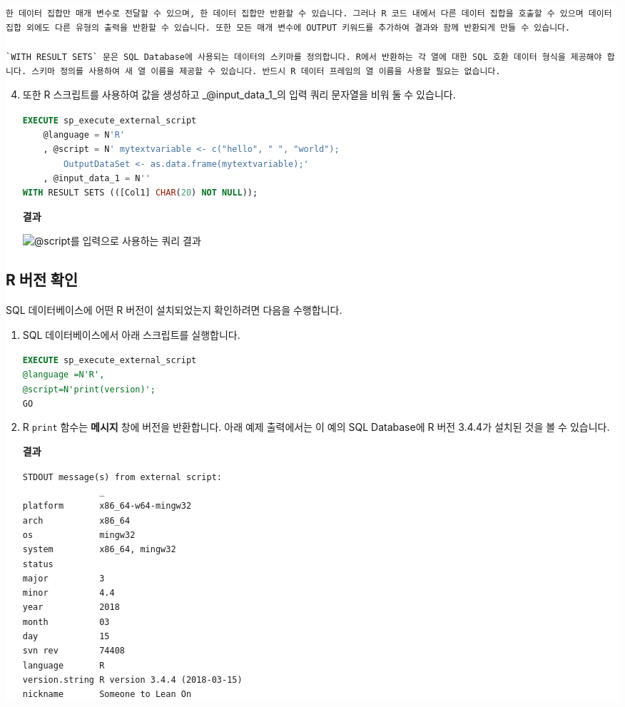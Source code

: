    한 데이터 집합만 매개 변수로 전달할 수 있으며, 한 데이터 집합만 반환할 수 있습니다. 그러나 R 코드 내에서 다른 데이터 집합을 호출할 수 있으며 데이터 집합 외에도 다른 유형의 출력을 반환할 수 있습니다. 또한 모든 매개 변수에 OUTPUT 키워드를 추가하여 결과와 함께 반환되게 만들 수 있습니다. 

    `WITH RESULT SETS` 문은 SQL Database에 사용되는 데이터의 스키마를 정의합니다. R에서 반환하는 각 열에 대한 SQL 호환 데이터 형식을 제공해야 합니다. 스키마 정의를 사용하여 새 열 이름을 제공할 수 있습니다. 반드시 R 데이터 프레임의 열 이름을 사용할 필요는 없습니다.

4. 또한 R 스크립트를 사용하여 값을 생성하고 _@input_data_1_의 입력 쿼리 문자열을 비워 둘 수 있습니다.

    ```sql
    EXECUTE sp_execute_external_script
        @language = N'R'
        , @script = N' mytextvariable <- c("hello", " ", "world");
            OutputDataSet <- as.data.frame(mytextvariable);'
        , @input_data_1 = N''
    WITH RESULT SETS (([Col1] CHAR(20) NOT NULL));
    ```

    **결과**

    ![@script를 입력으로 사용하는 쿼리 결과](./media/sql-database-connect-query-r/r-data-generated-output.png)

## <a name="check-r-version"></a>R 버전 확인

SQL 데이터베이스에 어떤 R 버전이 설치되었는지 확인하려면 다음을 수행합니다.

1. SQL 데이터베이스에서 아래 스크립트를 실행합니다.

    ```SQL
    EXECUTE sp_execute_external_script
    @language =N'R',
    @script=N'print(version)';
    GO
    ```

2. R `print` 함수는 **메시지** 창에 버전을 반환합니다. 아래 예제 출력에서는 이 예의 SQL Database에 R 버전 3.4.4가 설치된 것을 볼 수 있습니다.

    **결과**

    ```text
    STDOUT message(s) from external script:
                   _
    platform       x86_64-w64-mingw32
    arch           x86_64
    os             mingw32
    system         x86_64, mingw32
    status
    major          3
    minor          4.4
    year           2018
    month          03
    day            15
    svn rev        74408
    language       R
    version.string R version 3.4.4 (2018-03-15)
    nickname       Someone to Lean On
    ```
